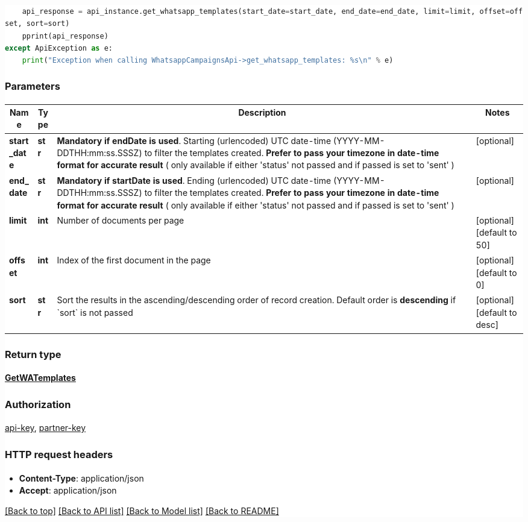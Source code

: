 ```python
    api_response = api_instance.get_whatsapp_templates(start_date=start_date, end_date=end_date, limit=limit, offset=offset, sort=sort)
    pprint(api_response)
except ApiException as e:
    print("Exception when calling WhatsappCampaignsApi->get_whatsapp_templates: %s\n" % e)
```

### Parameters

Name | Type | Description  | Notes
------------- | ------------- | ------------- | -------------
 **start_date** | **str**| **Mandatory if endDate is used**. Starting (urlencoded) UTC date-time (YYYY-MM-DDTHH:mm:ss.SSSZ) to filter the templates created. **Prefer to pass your timezone in date-time format for accurate result** ( only available if either &#39;status&#39; not passed and if passed is set to &#39;sent&#39; )  | [optional] 
 **end_date** | **str**| **Mandatory if startDate is used**. Ending (urlencoded) UTC date-time (YYYY-MM-DDTHH:mm:ss.SSSZ) to filter the templates created. **Prefer to pass your timezone in date-time format for accurate result** ( only available if either &#39;status&#39; not passed and if passed is set to &#39;sent&#39; )  | [optional] 
 **limit** | **int**| Number of documents per page | [optional] [default to 50]
 **offset** | **int**| Index of the first document in the page | [optional] [default to 0]
 **sort** | **str**| Sort the results in the ascending/descending order of record creation. Default order is **descending** if &#x60;sort&#x60; is not passed | [optional] [default to desc]

### Return type

[**GetWATemplates**](GetWATemplates.md)

### Authorization

[api-key](../README.md#api-key), [partner-key](../README.md#partner-key)

### HTTP request headers

 - **Content-Type**: application/json
 - **Accept**: application/json

[[Back to top]](#) [[Back to API list]](../README.md#documentation-for-api-endpoints) [[Back to Model list]](../README.md#documentation-for-models) [[Back to README]](../README.md)

